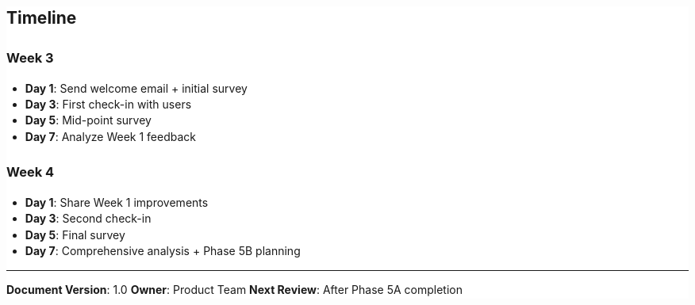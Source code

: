 
## Timeline

### Week 3
- **Day 1**: Send welcome email + initial survey
- **Day 3**: First check-in with users
- **Day 5**: Mid-point survey
- **Day 7**: Analyze Week 1 feedback

### Week 4
- **Day 1**: Share Week 1 improvements
- **Day 3**: Second check-in
- **Day 5**: Final survey
- **Day 7**: Comprehensive analysis + Phase 5B planning

---

**Document Version**: 1.0
**Owner**: Product Team
**Next Review**: After Phase 5A completion
